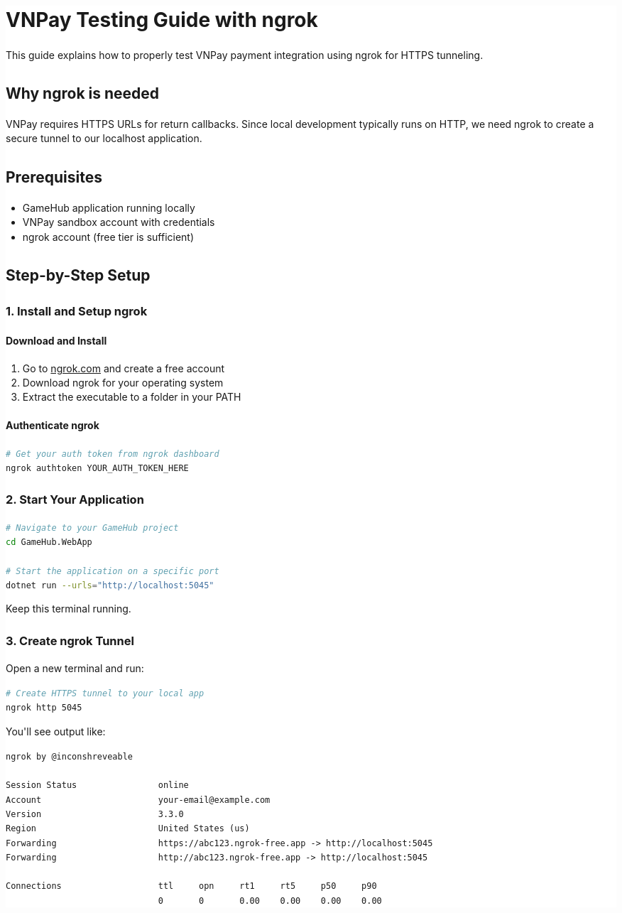 # VNPay Testing Guide with ngrok

This guide explains how to properly test VNPay payment integration using ngrok for HTTPS tunneling.

## Why ngrok is needed

VNPay requires HTTPS URLs for return callbacks. Since local development typically runs on HTTP, we need ngrok to create a secure tunnel to our localhost application.

## Prerequisites

- GameHub application running locally
- VNPay sandbox account with credentials
- ngrok account (free tier is sufficient)

## Step-by-Step Setup

### 1. Install and Setup ngrok

#### Download and Install
1. Go to [ngrok.com](https://ngrok.com/) and create a free account
2. Download ngrok for your operating system
3. Extract the executable to a folder in your PATH

#### Authenticate ngrok
```bash
# Get your auth token from ngrok dashboard
ngrok authtoken YOUR_AUTH_TOKEN_HERE
```

### 2. Start Your Application

```bash
# Navigate to your GameHub project
cd GameHub.WebApp

# Start the application on a specific port
dotnet run --urls="http://localhost:5045"
```

Keep this terminal running.

### 3. Create ngrok Tunnel

Open a new terminal and run:
```bash
# Create HTTPS tunnel to your local app
ngrok http 5045
```

You'll see output like:
```
ngrok by @inconshreveable

Session Status                online
Account                       your-email@example.com
Version                       3.3.0
Region                        United States (us)
Forwarding                    https://abc123.ngrok-free.app -> http://localhost:5045
Forwarding                    http://abc123.ngrok-free.app -> http://localhost:5045

Connections                   ttl     opn     rt1     rt5     p50     p90
                              0       0       0.00    0.00    0.00    0.00
```
